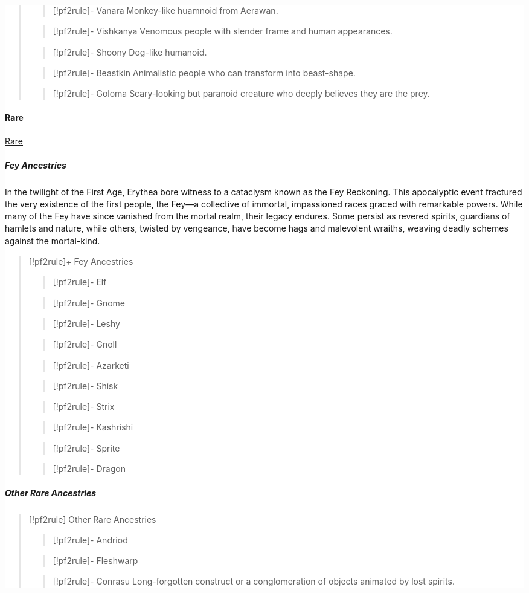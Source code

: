 > 
> >[!pf2rule]- Vanara 
> >Monkey-like huamnoid from Aerawan. 
> 
> >[!pf2rule]- Vishkanya 
> >Venomous people with slender frame and human appearances. 
> 
> >[!pf2rule]- Shoony 
> >Dog-like humanoid. 
> 
> >[!pf2rule]- Beastkin 
> >Animalistic people who can transform into beast-shape. 
> 
> >[!pf2rule]- Goloma
> >Scary-looking but paranoid creature who deeply believes they are the prey. 


#### Rare 
<span class="pf-trait pf-trait-rare"><a class = "internal-link" href = "/03-rule-elements/house-rule-references/#rarity-rare">Rare</a></span>
##### Fey Ancestries
In the twilight of the First Age, Erythea bore witness to a cataclysm known as the Fey Reckoning. This apocalyptic event fractured the very existence of the first people, the Fey—a collective of immortal, impassioned races graced with remarkable powers. While many of the Fey have since vanished from the mortal realm, their legacy endures. Some persist as revered spirits, guardians of hamlets and nature, while others, twisted by vengeance, have become hags and malevolent wraiths, weaving deadly schemes against the mortal-kind.

> [!pf2rule]+ Fey Ancestries
> 
> >[!pf2rule]- Elf
> 
> >[!pf2rule]- Gnome 
> 
> >[!pf2rule]- Leshy 
> 
> >[!pf2rule]- Gnoll 
> 
> >[!pf2rule]- Azarketi 
> 
> >[!pf2rule]- Shisk 
> 
> >[!pf2rule]- Strix 
> 
> >[!pf2rule]- Kashrishi 
> 
> >[!pf2rule]- Sprite 
> 
> >[!pf2rule]- Dragon 


##### Other Rare Ancestries 
> [!pf2rule] Other Rare Ancestries
> >[!pf2rule]- Andriod 
> 
> >[!pf2rule]- Fleshwarp 
> >
> 
> >[!pf2rule]- Conrasu 
> >Long-forgotten construct or a conglomeration of objects animated by lost spirits. 
> 
